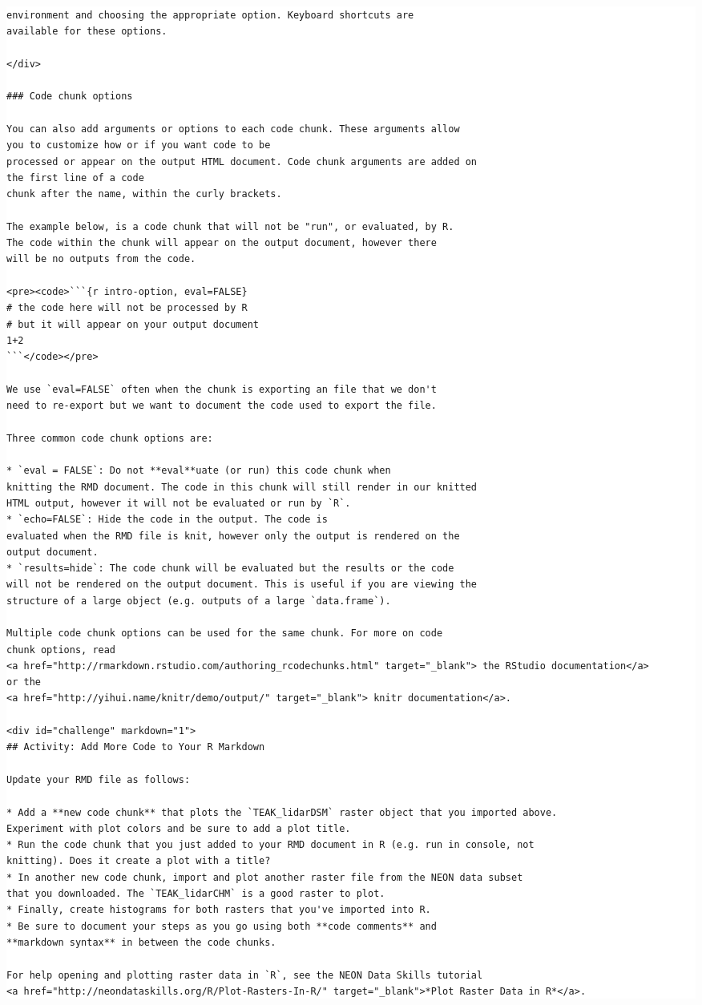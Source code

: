  ```</code></pre>
environment and choosing the appropriate option. Keyboard shortcuts are
available for these options.

</div>

### Code chunk options

You can also add arguments or options to each code chunk. These arguments allow 
you to customize how or if you want code to be
processed or appear on the output HTML document. Code chunk arguments are added on 
the first line of a code
chunk after the name, within the curly brackets.

The example below, is a code chunk that will not be "run", or evaluated, by R. 
The code within the chunk will appear on the output document, however there
will be no outputs from the code.

<pre><code>```{r intro-option, eval=FALSE}
# the code here will not be processed by R 
# but it will appear on your output document
1+2
 ```</code></pre>

We use `eval=FALSE` often when the chunk is exporting an file that we don't
need to re-export but we want to document the code used to export the file. 

Three common code chunk options are:

* `eval = FALSE`: Do not **eval**uate (or run) this code chunk when
knitting the RMD document. The code in this chunk will still render in our knitted
HTML output, however it will not be evaluated or run by `R`.
* `echo=FALSE`: Hide the code in the output. The code is
evaluated when the RMD file is knit, however only the output is rendered on the 
output document.
* `results=hide`: The code chunk will be evaluated but the results or the code 
will not be rendered on the output document. This is useful if you are viewing the 
structure of a large object (e.g. outputs of a large `data.frame`).

Multiple code chunk options can be used for the same chunk. For more on code
chunk options, read
<a href="http://rmarkdown.rstudio.com/authoring_rcodechunks.html" target="_blank"> the RStudio documentation</a>
or the
<a href="http://yihui.name/knitr/demo/output/" target="_blank"> knitr documentation</a>.

<div id="challenge" markdown="1">
## Activity: Add More Code to Your R Markdown

Update your RMD file as follows:

* Add a **new code chunk** that plots the `TEAK_lidarDSM` raster object that you imported above. 
Experiment with plot colors and be sure to add a plot title. 
* Run the code chunk that you just added to your RMD document in R (e.g. run in console, not 
knitting). Does it create a plot with a title?
* In another new code chunk, import and plot another raster file from the NEON data subset 
that you downloaded. The `TEAK_lidarCHM` is a good raster to plot.
* Finally, create histograms for both rasters that you've imported into R. 
* Be sure to document your steps as you go using both **code comments** and 
**markdown syntax** in between the code chunks.

For help opening and plotting raster data in `R`, see the NEON Data Skills tutorial
<a href="http://neondataskills.org/R/Plot-Rasters-In-R/" target="_blank">*Plot Raster Data in R*</a>. 
 ```